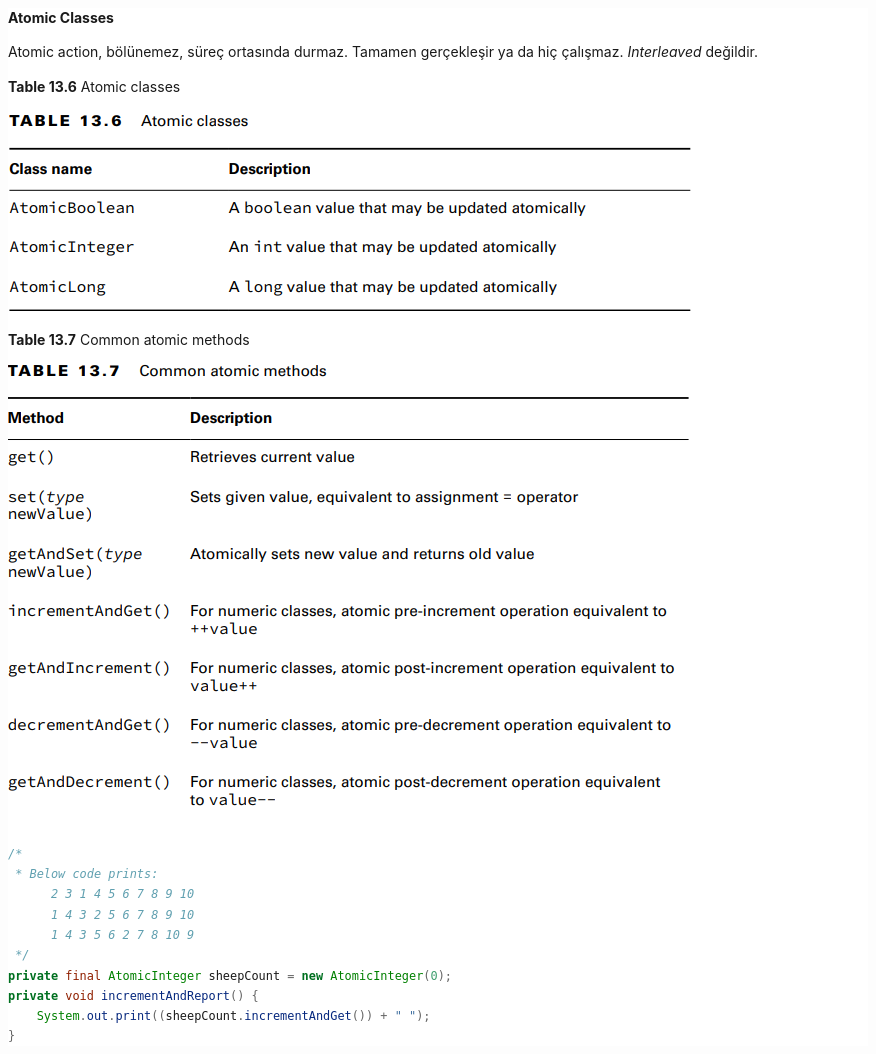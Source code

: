 **Atomic Classes**

Atomic action, bölünemez, süreç ortasında durmaz. Tamamen gerçekleşir ya da hiç çalışmaz. _Interleaved_ değildir.

**Table 13.6** Atomic classes

![img_1.png](../../../../resources/img/table-13.6.png)

**Table 13.7** Common atomic methods

![img.png](../../../../resources/img/table-13.7.png)

```java
/*
 * Below code prints:
      2 3 1 4 5 6 7 8 9 10
      1 4 3 2 5 6 7 8 9 10
      1 4 3 5 6 2 7 8 10 9
 */
private final AtomicInteger sheepCount = new AtomicInteger(0);
private void incrementAndReport() {
    System.out.print((sheepCount.incrementAndGet()) + " ");
}
```

